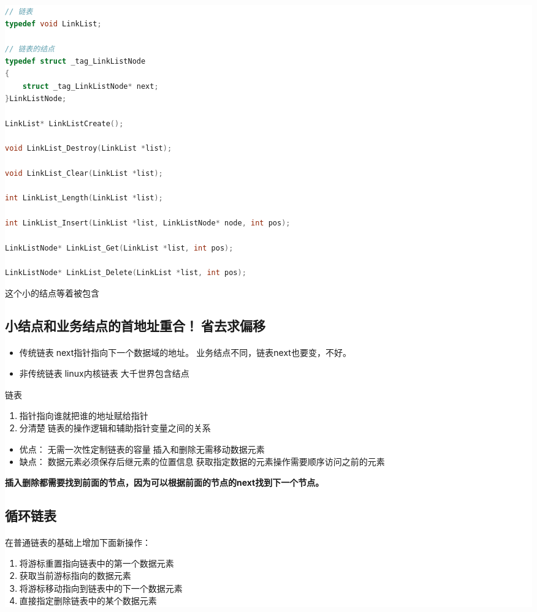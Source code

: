 ```c++
// 链表
typedef void LinkList;

// 链表的结点
typedef struct _tag_LinkListNode
{
    struct _tag_LinkListNode* next;
}LinkListNode;

LinkList* LinkListCreate();

void LinkList_Destroy(LinkList *list);

void LinkList_Clear(LinkList *list);

int LinkList_Length(LinkList *list);

int LinkList_Insert(LinkList *list, LinkListNode* node, int pos);

LinkListNode* LinkList_Get(LinkList *list, int pos);

LinkListNode* LinkList_Delete(LinkList *list, int pos);
```

这个小的结点等着被包含

小结点和业务结点的首地址重合！ 省去求偏移
---
- 传统链表
  next指针指向下一个数据域的地址。
  业务结点不同，链表next也要变，不好。

- 非传统链表 linux内核链表
  大千世界包含结点

链表

1. 指针指向谁就把谁的地址赋给指针
2. 分清楚 链表的操作逻辑和辅助指针变量之间的关系

- 优点：
  无需一次性定制链表的容量
  插入和删除无需移动数据元素
- 缺点：
  数据元素必须保存后继元素的位置信息
  获取指定数据的元素操作需要顺序访问之前的元素

**插入删除都需要找到前面的节点，因为可以根据前面的节点的next找到下一个节点。**

##  循环链表

在普通链表的基础上增加下面新操作：

1. 将游标重置指向链表中的第一个数据元素
2. 获取当前游标指向的数据元素
3. 将游标移动指向到链表中的下一个数据元素
4. 直接指定删除链表中的某个数据元素

